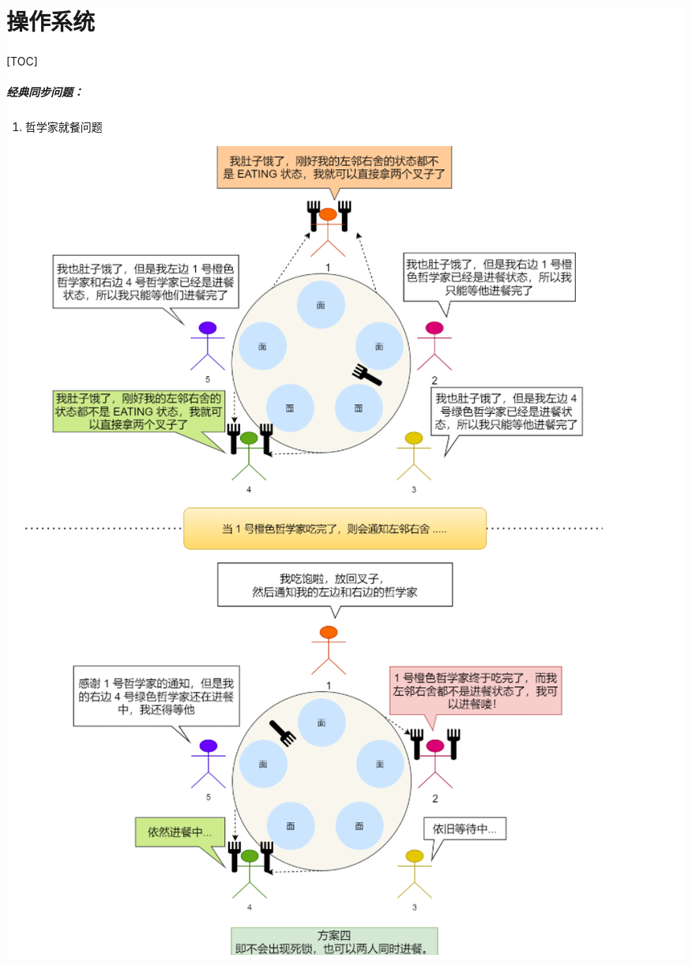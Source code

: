# 操作系统

[TOC]

##### 经典同步问题：

1. 哲学家就餐问题

   ![image-20250405092755843](img/image-20250405092755843.png)
